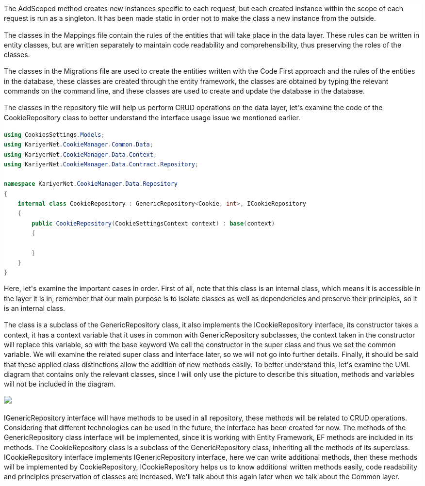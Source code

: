 The AddScoped method creates new instances specific to each request, but each created instance within the scope of each request is run as a singleton. It has been made static in order not to make the class a new instance from the outside.

The classes in the Mappings file contain the rules of the entities that will take place in the data layer. These rules can be written in entity classes, but are written separately to maintain code readability and comprehensibility, thus preserving the roles of the classes.

The classes in the Migrations file are used to create the entities written with the Code First approach and the rules of the entities in the database, these classes are created through the entity framework, the classes are obtained by typing the relevant commands on the command line, and these classes are used to create and update the database in the database.

The classes in the repository file will help us perform CRUD operations on the data layer, let's examine the code of the CookieRepository class to better understand the interface usage issue we mentioned earlier.

```csharp
using CookiesSettings.Models;
using KariyerNet.CookieManager.Common.Data;
using KariyerNet.CookieManager.Data.Context;
using KariyerNet.CookieManager.Data.Contract.Repository;

namespace KariyerNet.CookieManager.Data.Repository
{
    internal class CookieRepository : GenericRepository<Cookie, int>, ICookieRepository
    {
        public CookieRepository(CookieSettingsContext context) : base(context)
        {

        }
    }
}
```

Here, let's examine the important cases in order. First of all, note that this class is an internal class, which means it is accessible in the layer it is in, remember that our main purpose is to isolate classes as well as dependencies and preserve their principles, so it is an internal class.

The class is a subclass of the GenericRepository class, it also implements the ICookieRepository interface, its constructor takes a context, it has a context variable that it uses in common with GenericRepository subclasses, the context taken in the constructor will replace this variable, so with the base keyword We call the constructor in the super class and thus we set the common variable. We will examine the related super class and interface later, so we will not go into further details. Finally, it should be said that these applied class distinctions allow the addition of new methods easily. To better understand this, let's examine the UML diagram that contains only the relevant classes, since I will only use the picture to describe this situation, methods and variables will not be included in the diagram.

![](https://drive.google.com/uc?id=1U45_yjMxd4SrKbxw4Hb6OO8I4FWjH_68)

IGenericRepository interface will have methods to be used in all repository, these methods will be related to CRUD operations. Considering that different technologies can be used in the future, the interface has been created for now. The methods of the GenericRepository class interface will be implemented, since it is working with Entity Framework, EF methods are included in its methods. The CookieRepository class is a subclass of the GenericRepository class, inheriting all the methods of its superclass. ICookieRepository interface implements IGenericRepository interface, here we can write additional methods, then these methods will be implemented by CookieRepository, ICookieRepository helps us to know additional written methods easily, code readability and principles preservation of classes are increased. We'll talk about this again later when we talk about the Common layer.
